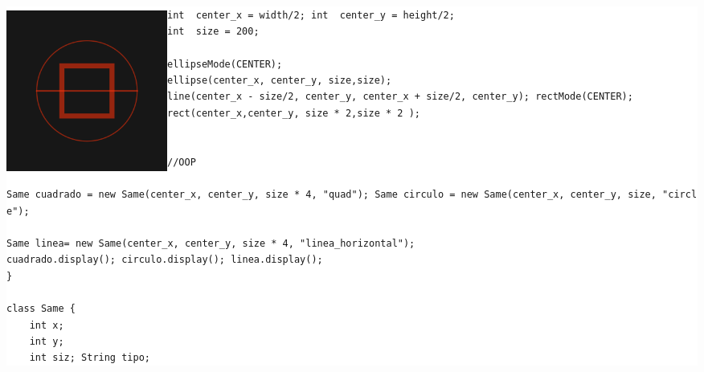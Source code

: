 <img src="./img/formas_basicas_04.png" width="200px" style="float:left;display: block; margin: 5px auto">



    int  center_x = width/2; int  center_y = height/2;
    int  size = 200;

    ellipseMode(CENTER);
    ellipse(center_x, center_y, size,size);
    line(center_x - size/2, center_y, center_x + size/2, center_y); rectMode(CENTER);
    rect(center_x,center_y, size * 2,size * 2 );


    //OOP

    Same cuadrado = new Same(center_x, center_y, size * 4, "quad"); Same circulo = new Same(center_x, center_y, size, "circle");

    Same linea= new Same(center_x, center_y, size * 4, "linea_horizontal");
    cuadrado.display(); circulo.display(); linea.display();
    }

    class Same {
        int x;
        int y;
        int siz; String tipo;
